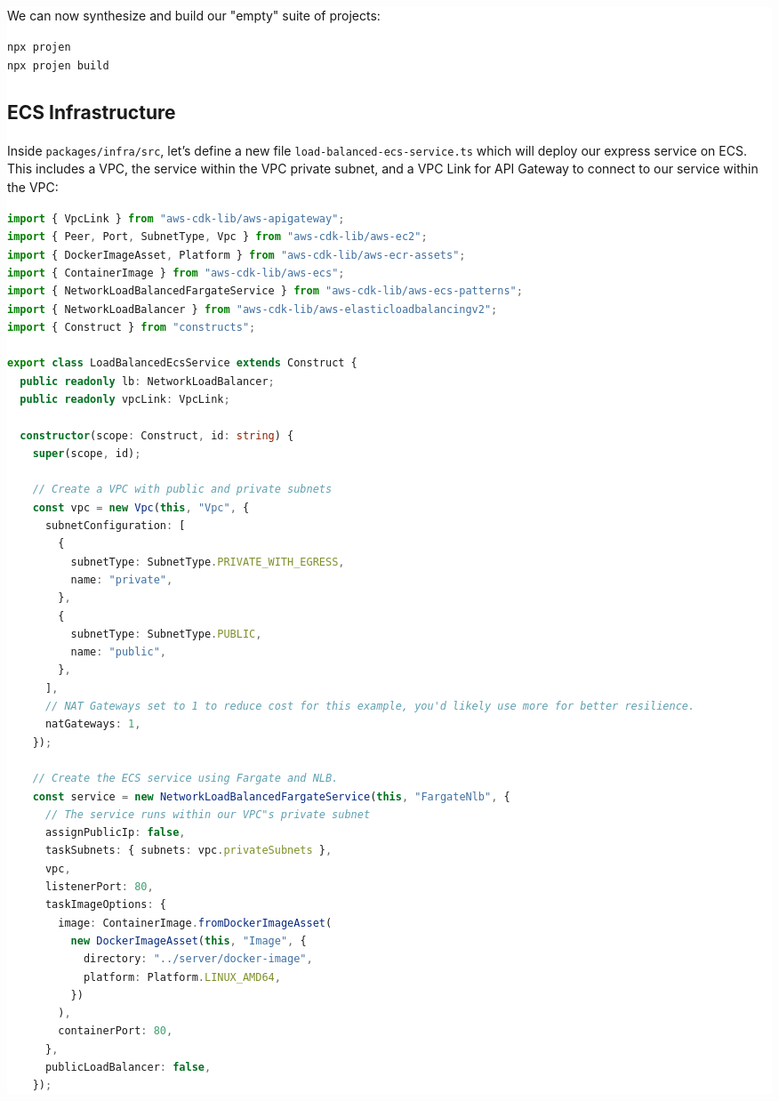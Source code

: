 We can now synthesize and build our "empty" suite of projects:

```bash
npx projen
npx projen build
```

## ECS Infrastructure

Inside `packages/infra/src`, let’s define a new file `load-balanced-ecs-service.ts` which will deploy our express service on ECS. This includes a VPC, the service within the VPC private subnet, and a VPC Link for API Gateway to connect to our service within the VPC:

```ts
import { VpcLink } from "aws-cdk-lib/aws-apigateway";
import { Peer, Port, SubnetType, Vpc } from "aws-cdk-lib/aws-ec2";
import { DockerImageAsset, Platform } from "aws-cdk-lib/aws-ecr-assets";
import { ContainerImage } from "aws-cdk-lib/aws-ecs";
import { NetworkLoadBalancedFargateService } from "aws-cdk-lib/aws-ecs-patterns";
import { NetworkLoadBalancer } from "aws-cdk-lib/aws-elasticloadbalancingv2";
import { Construct } from "constructs";

export class LoadBalancedEcsService extends Construct {
  public readonly lb: NetworkLoadBalancer;
  public readonly vpcLink: VpcLink;

  constructor(scope: Construct, id: string) {
    super(scope, id);

    // Create a VPC with public and private subnets
    const vpc = new Vpc(this, "Vpc", {
      subnetConfiguration: [
        {
          subnetType: SubnetType.PRIVATE_WITH_EGRESS,
          name: "private",
        },
        {
          subnetType: SubnetType.PUBLIC,
          name: "public",
        },
      ],
      // NAT Gateways set to 1 to reduce cost for this example, you'd likely use more for better resilience.
      natGateways: 1,
    });

    // Create the ECS service using Fargate and NLB.
    const service = new NetworkLoadBalancedFargateService(this, "FargateNlb", {
      // The service runs within our VPC"s private subnet
      assignPublicIp: false,
      taskSubnets: { subnets: vpc.privateSubnets },
      vpc,
      listenerPort: 80,
      taskImageOptions: {
        image: ContainerImage.fromDockerImageAsset(
          new DockerImageAsset(this, "Image", {
            directory: "../server/docker-image",
            platform: Platform.LINUX_AMD64,
          })
        ),
        containerPort: 80,
      },
      publicLoadBalancer: false,
    });

```
